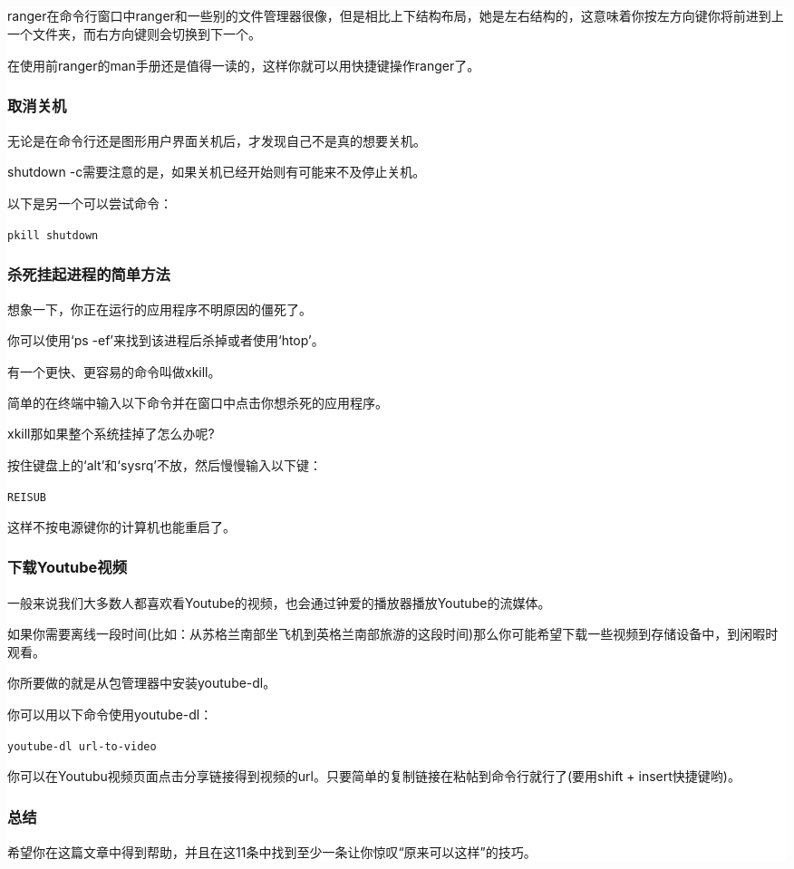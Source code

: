 ranger在命令行窗口中ranger和一些别的文件管理器很像，但是相比上下结构布局，她是左右结构的，这意味着你按左方向键你将前进到上一个文件夹，而右方向键则会切换到下一个。

在使用前ranger的man手册还是值得一读的，这样你就可以用快捷键操作ranger了。



### 取消关机

无论是在命令行还是图形用户界面关机后，才发现自己不是真的想要关机。

shutdown -c需要注意的是，如果关机已经开始则有可能来不及停止关机。

以下是另一个可以尝试命令：



```shell
pkill shutdown 
```

### 杀死挂起进程的简单方法


想象一下，你正在运行的应用程序不明原因的僵死了。

你可以使用‘ps -ef’来找到该进程后杀掉或者使用‘htop’。

有一个更快、更容易的命令叫做xkill。

简单的在终端中输入以下命令并在窗口中点击你想杀死的应用程序。

xkill那如果整个系统挂掉了怎么办呢?

按住键盘上的‘alt’和‘sysrq’不放，然后慢慢输入以下键：



```shell
REISUB 
```



这样不按电源键你的计算机也能重启了。

### 下载Youtube视频

一般来说我们大多数人都喜欢看Youtube的视频，也会通过钟爱的播放器播放Youtube的流媒体。

如果你需要离线一段时间(比如：从苏格兰南部坐飞机到英格兰南部旅游的这段时间)那么你可能希望下载一些视频到存储设备中，到闲暇时观看。

你所要做的就是从包管理器中安装youtube-dl。

你可以用以下命令使用youtube-dl：



```shell
youtube-dl url-to-video 
```



你可以在Youtubu视频页面点击分享链接得到视频的url。只要简单的复制链接在粘帖到命令行就行了(要用shift + insert快捷键哟)。

### **总结**

希望你在这篇文章中得到帮助，并且在这11条中找到至少一条让你惊叹“原来可以这样”的技巧。

